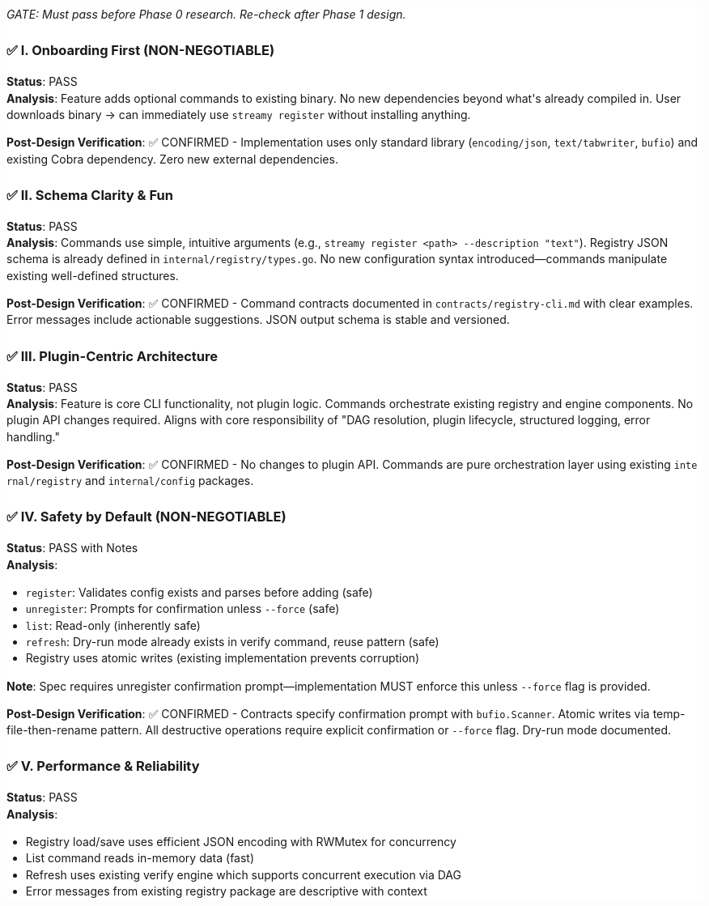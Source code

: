 *GATE: Must pass before Phase 0 research. Re-check after Phase 1 design.*

### ✅ I. Onboarding First (NON-NEGOTIABLE)
**Status**: PASS  
**Analysis**: Feature adds optional commands to existing binary. No new dependencies beyond what's already compiled in. User downloads binary → can immediately use `streamy register` without installing anything.

**Post-Design Verification**: ✅ CONFIRMED - Implementation uses only standard library (`encoding/json`, `text/tabwriter`, `bufio`) and existing Cobra dependency. Zero new external dependencies.

### ✅ II. Schema Clarity & Fun
**Status**: PASS  
**Analysis**: Commands use simple, intuitive arguments (e.g., `streamy register <path> --description "text"`). Registry JSON schema is already defined in `internal/registry/types.go`. No new configuration syntax introduced—commands manipulate existing well-defined structures.

**Post-Design Verification**: ✅ CONFIRMED - Command contracts documented in `contracts/registry-cli.md` with clear examples. Error messages include actionable suggestions. JSON output schema is stable and versioned.

### ✅ III. Plugin-Centric Architecture
**Status**: PASS  
**Analysis**: Feature is core CLI functionality, not plugin logic. Commands orchestrate existing registry and engine components. No plugin API changes required. Aligns with core responsibility of "DAG resolution, plugin lifecycle, structured logging, error handling."

**Post-Design Verification**: ✅ CONFIRMED - No changes to plugin API. Commands are pure orchestration layer using existing `internal/registry` and `internal/config` packages.

### ✅ IV. Safety by Default (NON-NEGOTIABLE)
**Status**: PASS with Notes  
**Analysis**: 
  - `register`: Validates config exists and parses before adding (safe)
  - `unregister`: Prompts for confirmation unless `--force` (safe)
  - `list`: Read-only (inherently safe)
  - `refresh`: Dry-run mode already exists in verify command, reuse pattern (safe)
  - Registry uses atomic writes (existing implementation prevents corruption)
  
**Note**: Spec requires unregister confirmation prompt—implementation MUST enforce this unless `--force` flag is provided.

**Post-Design Verification**: ✅ CONFIRMED - Contracts specify confirmation prompt with `bufio.Scanner`. Atomic writes via temp-file-then-rename pattern. All destructive operations require explicit confirmation or `--force` flag. Dry-run mode documented.

### ✅ V. Performance & Reliability
**Status**: PASS  
**Analysis**: 
  - Registry load/save uses efficient JSON encoding with RWMutex for concurrency
  - List command reads in-memory data (fast)
  - Refresh uses existing verify engine which supports concurrent execution via DAG
  - Error messages from existing registry package are descriptive with context
  